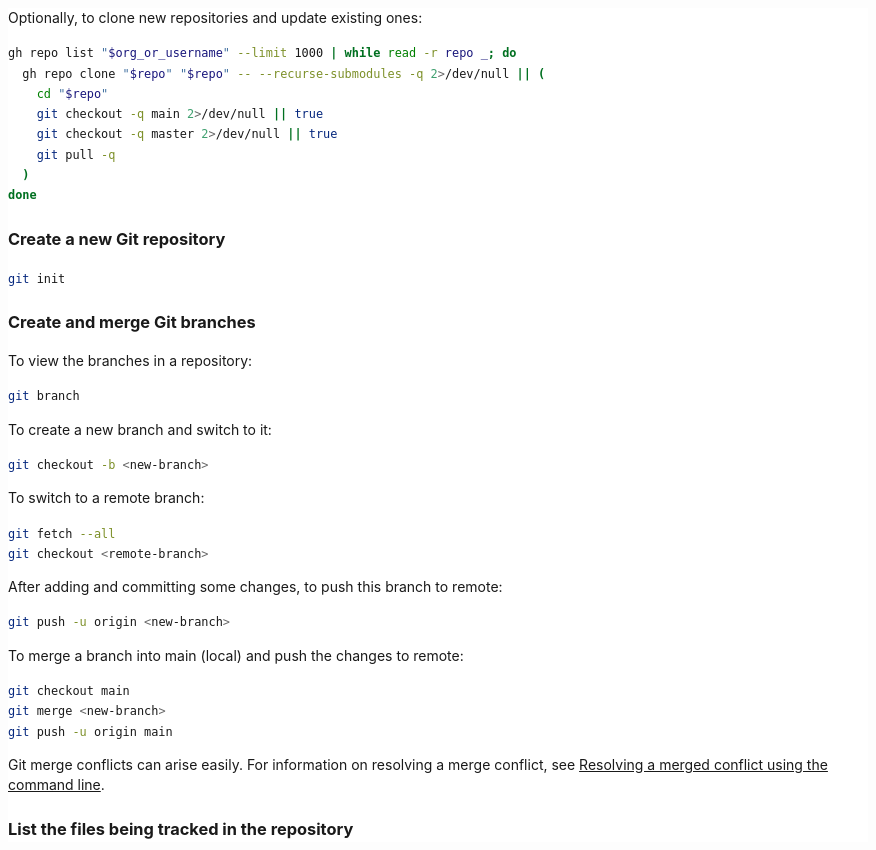 Optionally, to clone new repositories and update existing ones:

```bash
gh repo list "$org_or_username" --limit 1000 | while read -r repo _; do
  gh repo clone "$repo" "$repo" -- --recurse-submodules -q 2>/dev/null || (
    cd "$repo"
    git checkout -q main 2>/dev/null || true
    git checkout -q master 2>/dev/null || true
    git pull -q
  )
done
```

### Create a new Git repository

```bash
git init
```

### Create and merge Git branches

To view the branches in a repository:

```bash
git branch
```

To create a new branch and switch to it:

```bash
git checkout -b <new-branch>
```

To switch to a remote branch:

```bash
git fetch --all
git checkout <remote-branch>
```

After adding and committing some changes, to push this branch to remote:

```bash
git push -u origin <new-branch>
```

To merge a branch into main (local) and push the changes to remote:

```bash
git checkout main
git merge <new-branch>
git push -u origin main
```

Git merge conflicts can arise easily. For information on resolving a merge conflict, see [Resolving a merged conflict using the command line](https://help.github.com/en/github/collaborating-with-issues-and-pull-requests/resolving-a-merge-conflict-using-the-command-line).

### List the files being tracked in the repository
